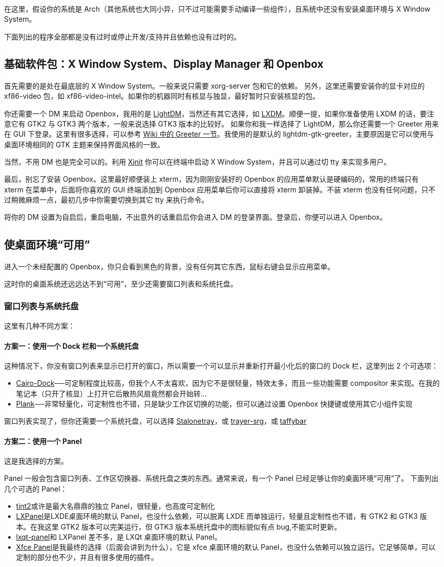 在这里，假设你的系统是 Arch（其他系统也大同小异，只不过可能需要手动编译一些组件），且系统中还没有安装桌面环境与 X Window System。

下面列出的程序全部都是没有过时或停止开发/支持并且依赖也没有过时的。

## 基础软件包：X Window System、Display Manager 和 Openbox

首先需要的是处在最底层的 X Window System。一般来说只需要 xorg-server 包和它的依赖。
另外，这里还需要安装你的显卡对应的 xf86-video 包，如 xf86-video-intel。如果你的机器同时有核显与独显，最好暂时只安装核显的包。

你还需要一个 DM 来启动 Openbox，我用的是 [LightDM](https://wiki.archlinux.org/index.php/LightDM)，当然还有其它选择，如 [LXDM](https://wiki.archlinux.org/index.php/LXDM)。顺便一提，如果你准备使用 LXDM 的话，要注意它有 GTK2 与 GTK3 两个版本，一般来说选择 GTK3 版本的比较好。
如果你和我一样选择了 LightDM，那么你还需要一个 Greeter 用来在 GUI 下登录。这里有很多选择，可以参考 [Wiki 中的 Greeter 一节](https://wiki.archlinux.org/index.php/LightDM#Greeter)。我使用的是默认的 lightdm-gtk-greeter，主要原因是它可以使用与桌面环境相同的 GTK 主题来保持界面风格的一致。

当然，不用 DM 也是完全可以的。利用 [Xinit](https://wiki.archlinux.org/index.php/Xinit) 你可以在终端中启动 X Window System，并且可以通过切 tty 来实现多用户。

最后，别忘了安装 Openbox。这里最好顺便装上 xterm，因为刚刚安装好的 Openbox 的应用菜单默认是硬编码的，常用的终端只有 xterm 在菜单中，后面将你喜欢的 GUI 终端添加到 Openbox 应用菜单后你可以直接将 xterm 卸装掉。不装 xterm 也没有任何问题，只不过稍微麻烦一点，最初几步中你需要切换到其它 tty 来执行命令。

将你的 DM 设置为自启后，重启电脑，不出意外的话重启后你会进入 DM 的登录界面。登录后，你便可以进入 Openbox。

## 使桌面环境“可用”

进入一个未经配置的 Openbox，你只会看到黑色的背景，没有任何其它东西，鼠标右键会显示应用菜单。

这时你的桌面系统还远远达不到“可用”，至少还需要窗口列表和系统托盘。

### 窗口列表与系统托盘

这里有几种不同方案：

#### 方案一：使用一个 Dock 栏和一个系统托盘

这种情况下，你没有窗口列表来显示已打开的窗口，所以需要一个可以显示并重新打开最小化后的窗口的 Dock 栏，这里列出 2 个可选项：

- [Cairo-Dock](https://wiki.archlinux.org/index.php/Cairo-Dock)──可定制程度比较高，但我个人不太喜欢，因为它不是很轻量，特效太多，而且一些功能需要 compositor 来实现。在我的笔记本（只开了核显）上打开它后散热风扇竟然都会开始转...
- [Plank](https://wiki.archlinux.org/index.php/Plank)──非常轻量化，可定制性也不错，只是缺少工作区切换的功能，但可以通过设置 Openbox 快捷键或使用其它小组件实现

窗口列表实现了，但你还需要一个系统托盘，可以选择 [Stalonetray](https://wiki.archlinux.org/index.php/Stalonetray)，或 [trayer-srg](https://github.com/sargon/trayer-srg)，或 [taffybar](https://github.com/taffybar/taffybar)

#### 方案二：使用一个 Panel

这是我选择的方案。

Panel 一般会包含窗口列表、工作区切换器、系统托盘之类的东西。通常来说，有一个 Panel 已经足够让你的桌面环境“可用”了。
下面列出几个可选的 Panel：

- [tint2](https://wiki.archlinux.org/index.php/Tint2)或许是最大名鼎鼎的独立 Panel，很轻量，也高度可定制化
- [LXPanel](https://wiki.lxde.org/en/LXPanel)是LXDE桌面环境的默认 Panel，也没什么依赖，可以脱离 LXDE 而单独运行，轻量且定制性也不错，有 GTK2 和 GTK3 版本。在我这里 GTK2 版本可以完美运行，但 GTK3 版本系统托盘中的图标貌似有点 bug,不能实时更新。
- [lxqt-panel](https://github.com/lxqt/lxqt-panel)和 LXPanel 差不多，是 LXQt 桌面环境的默认 Panel。
- [Xfce Panel](https://docs.xfce.org/xfce/xfce4-panel/start)是我最终的选择（后面会讲到为什么），它是 xfce 桌面环境的默认 Panel，也没什么依赖可以独立运行。它足够简单，可以定制的部分也不少，并且有很多使用的插件。
